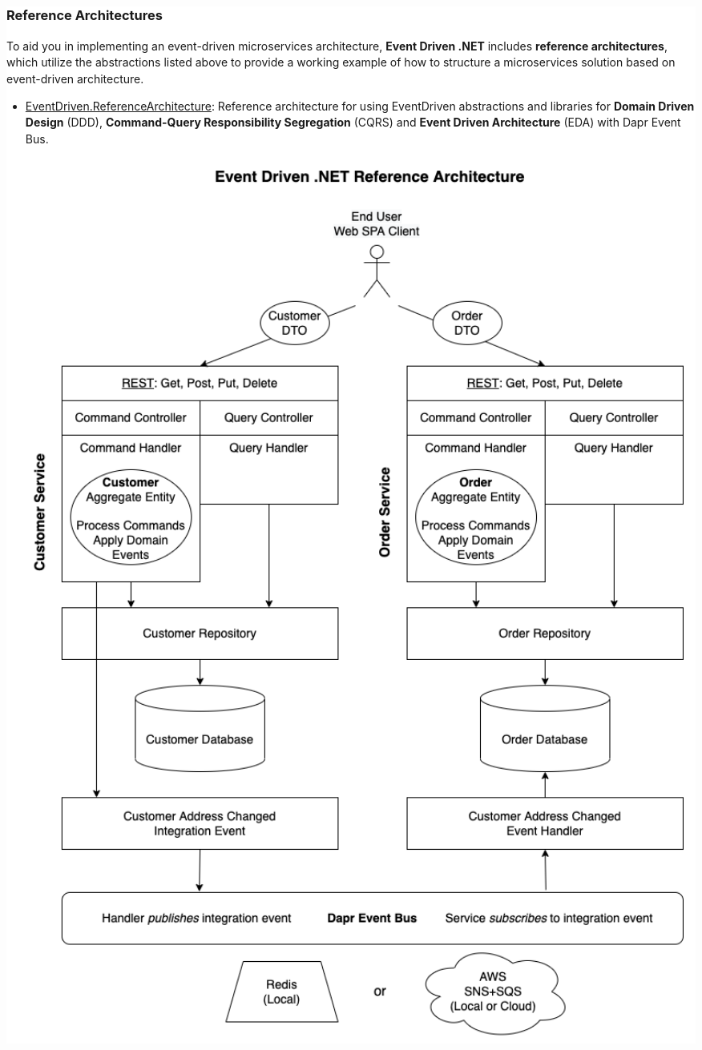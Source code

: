 ### Reference Architectures

To aid you in implementing an event-driven microservices architecture, **Event Driven .NET** includes **reference architectures**, which utilize the abstractions listed above to provide a working example of how to structure a microservices solution based on event-driven architecture.

- [EventDriven.ReferenceArchitecture](https://github.com/event-driven-dotnet/EventDriven.ReferenceArchitecture): Reference architecture for using EventDriven abstractions and libraries for **Domain Driven Design** (DDD), **Command-Query Responsibility Segregation** (CQRS) and **Event Driven Architecture** (EDA) with Dapr Event Bus.

<p align="center">
  <img width="900" src="images/event-driven-ref-arch.png">